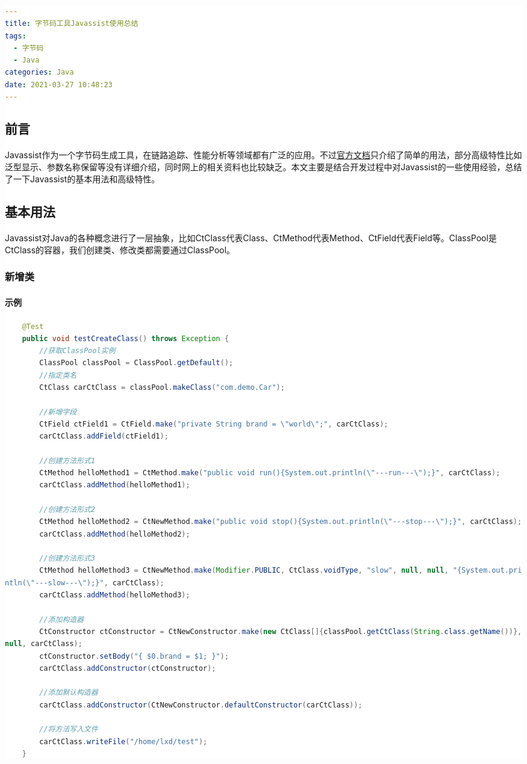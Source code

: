 ```yaml
---
title: 字节码工具Javassist使用总结
tags:
  - 字节码
  - Java
categories: Java
date: 2021-03-27 10:48:23
---
```


## 前言

Javassist作为一个字节码生成工具，在链路追踪、性能分析等领域都有广泛的应用。不过[官方文档](https://www.javassist.org/tutorial/tutorial.html)只介绍了简单的用法，部分高级特性比如泛型显示、参数名称保留等没有详细介绍，同时网上的相关资料也比较缺乏。本文主要是结合开发过程中对Javassist的一些使用经验，总结了一下Javassist的基本用法和高级特性。


## 基本用法
Javassist对Java的各种概念进行了一层抽象，比如CtClass代表Class、CtMethod代表Method、CtField代表Field等。ClassPool是CtClass的容器，我们创建类、修改类都需要通过ClassPool。
### 新增类

#### 示例
```java
    @Test
    public void testCreateClass() throws Exception {
        //获取ClassPool实例
        ClassPool classPool = ClassPool.getDefault();
        //指定类名
        CtClass carCtClass = classPool.makeClass("com.demo.Car");

        //新增字段
        CtField ctField1 = CtField.make("private String brand = \"world\";", carCtClass);
        carCtClass.addField(ctField1);

        //创建方法形式1
        CtMethod helloMethod1 = CtMethod.make("public void run(){System.out.println(\"---run---\");}", carCtClass);
        carCtClass.addMethod(helloMethod1);

        //创建方法形式2
        CtMethod helloMethod2 = CtNewMethod.make("public void stop(){System.out.println(\"---stop---\");}", carCtClass);
        carCtClass.addMethod(helloMethod2);

        //创建方法形式3
        CtMethod helloMethod3 = CtNewMethod.make(Modifier.PUBLIC, CtClass.voidType, "slow", null, null, "{System.out.println(\"---slow---\");}", carCtClass);
        carCtClass.addMethod(helloMethod3);

        //添加构造器
        CtConstructor ctConstructor = CtNewConstructor.make(new CtClass[]{classPool.getCtClass(String.class.getName())}, null, carCtClass);
        ctConstructor.setBody("{ $0.brand = $1; }");
        carCtClass.addConstructor(ctConstructor);

        //添加默认构造器
        carCtClass.addConstructor(CtNewConstructor.defaultConstructor(carCtClass));

        //将方法写入文件
        carCtClass.writeFile("/home/lxd/test");
    }
```